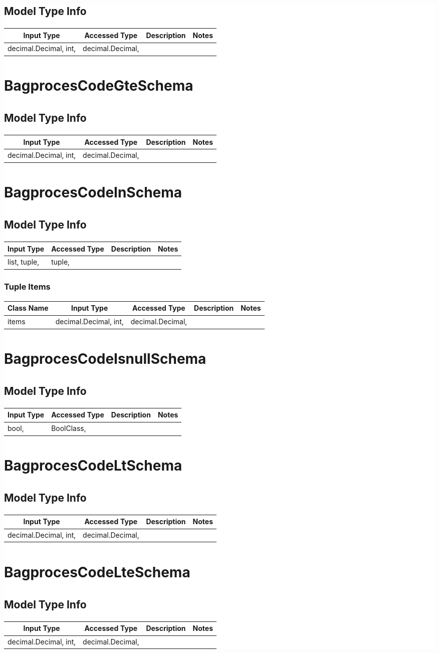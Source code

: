 ## Model Type Info
Input Type | Accessed Type | Description | Notes
------------ | ------------- | ------------- | -------------
decimal.Decimal, int,  | decimal.Decimal,  |  | 

# BagprocesCodeGteSchema

## Model Type Info
Input Type | Accessed Type | Description | Notes
------------ | ------------- | ------------- | -------------
decimal.Decimal, int,  | decimal.Decimal,  |  | 

# BagprocesCodeInSchema

## Model Type Info
Input Type | Accessed Type | Description | Notes
------------ | ------------- | ------------- | -------------
list, tuple,  | tuple,  |  | 

### Tuple Items
Class Name | Input Type | Accessed Type | Description | Notes
------------- | ------------- | ------------- | ------------- | -------------
items | decimal.Decimal, int,  | decimal.Decimal,  |  | 

# BagprocesCodeIsnullSchema

## Model Type Info
Input Type | Accessed Type | Description | Notes
------------ | ------------- | ------------- | -------------
bool,  | BoolClass,  |  | 

# BagprocesCodeLtSchema

## Model Type Info
Input Type | Accessed Type | Description | Notes
------------ | ------------- | ------------- | -------------
decimal.Decimal, int,  | decimal.Decimal,  |  | 

# BagprocesCodeLteSchema

## Model Type Info
Input Type | Accessed Type | Description | Notes
------------ | ------------- | ------------- | -------------
decimal.Decimal, int,  | decimal.Decimal,  |  | 
